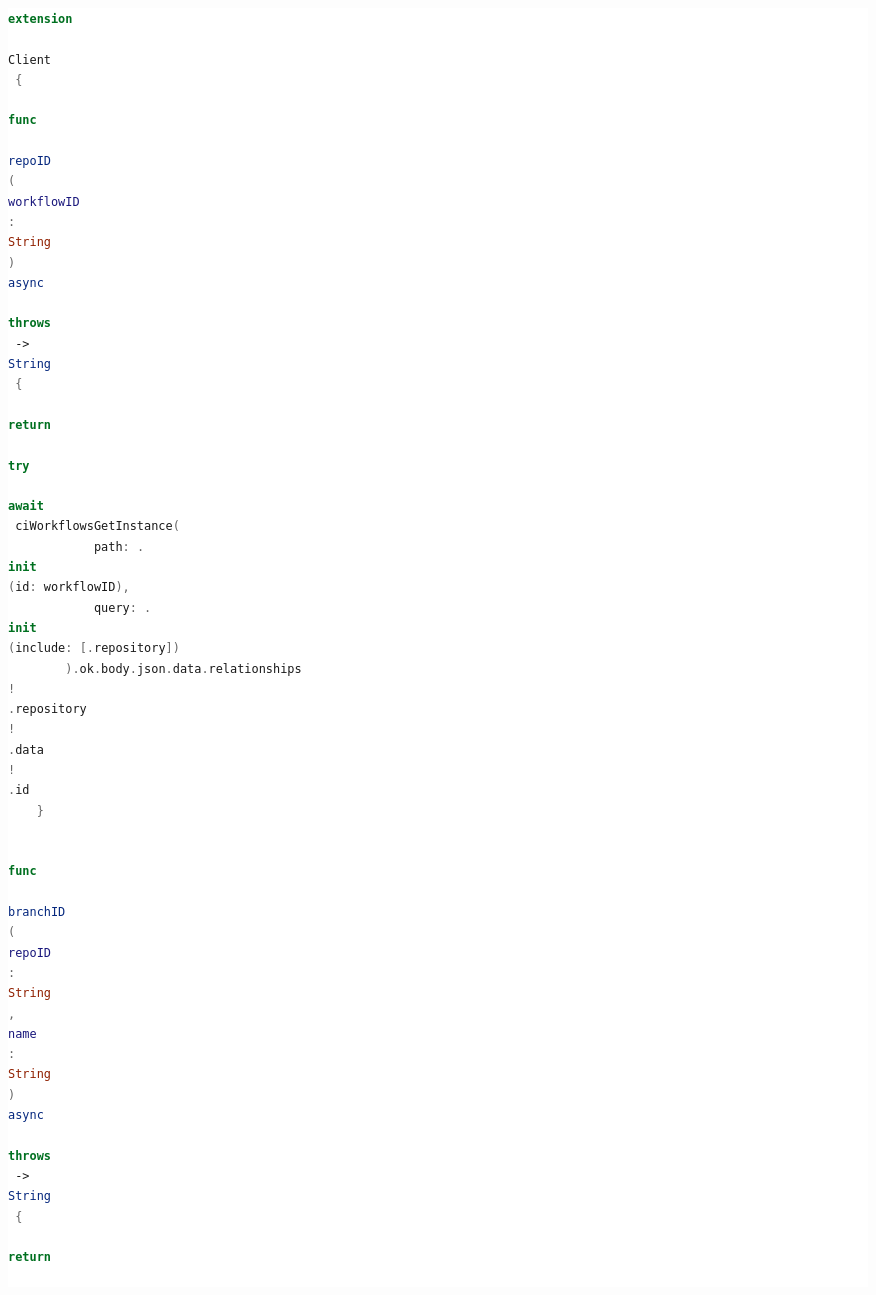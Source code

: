 ```swift
extension
 
Client
 {
    
func
 
repoID
(
workflowID
: 
String
) 
async
 
throws
 -> 
String
 {
        
return
 
try
 
await
 ciWorkflowsGetInstance(
            path: .
init
(id: workflowID),
            query: .
init
(include: [.repository])
        ).ok.body.json.data.relationships
!
.repository
!
.data
!
.id
    }
    
    
func
 
branchID
(
repoID
: 
String
, 
name
: 
String
) 
async
 
throws
 -> 
String
 {
        
return
 
```